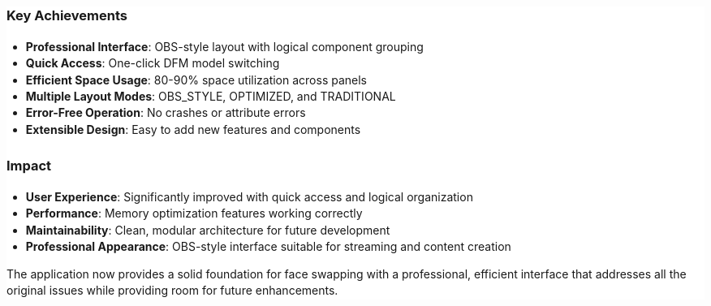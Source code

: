 ### Key Achievements
- **Professional Interface**: OBS-style layout with logical component grouping
- **Quick Access**: One-click DFM model switching
- **Efficient Space Usage**: 80-90% space utilization across panels
- **Multiple Layout Modes**: OBS_STYLE, OPTIMIZED, and TRADITIONAL
- **Error-Free Operation**: No crashes or attribute errors
- **Extensible Design**: Easy to add new features and components

### Impact
- **User Experience**: Significantly improved with quick access and logical organization
- **Performance**: Memory optimization features working correctly
- **Maintainability**: Clean, modular architecture for future development
- **Professional Appearance**: OBS-style interface suitable for streaming and content creation

The application now provides a solid foundation for face swapping with a professional, efficient interface that addresses all the original issues while providing room for future enhancements. 